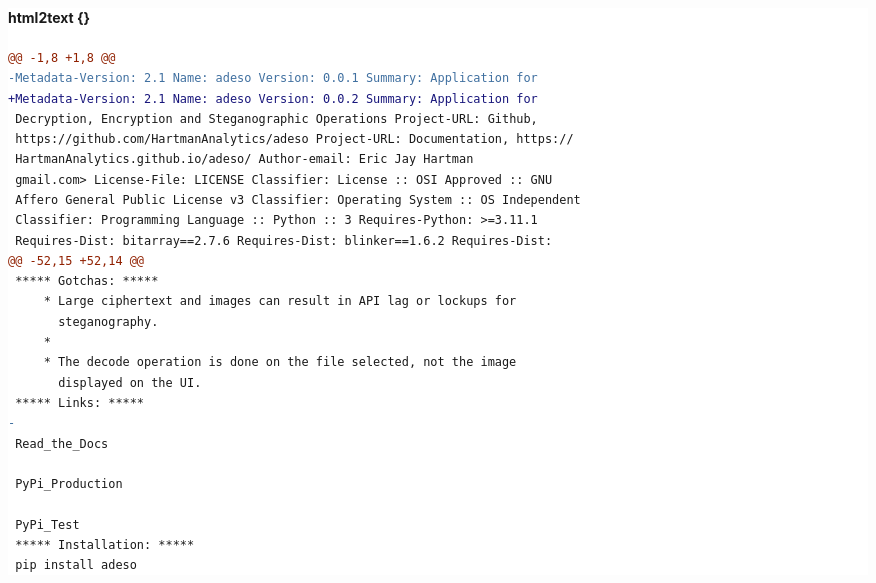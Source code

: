 #### html2text {}

```diff
@@ -1,8 +1,8 @@
-Metadata-Version: 2.1 Name: adeso Version: 0.0.1 Summary: Application for
+Metadata-Version: 2.1 Name: adeso Version: 0.0.2 Summary: Application for
 Decryption, Encryption and Steganographic Operations Project-URL: Github,
 https://github.com/HartmanAnalytics/adeso Project-URL: Documentation, https://
 HartmanAnalytics.github.io/adeso/ Author-email: Eric Jay Hartman
 gmail.com> License-File: LICENSE Classifier: License :: OSI Approved :: GNU
 Affero General Public License v3 Classifier: Operating System :: OS Independent
 Classifier: Programming Language :: Python :: 3 Requires-Python: >=3.11.1
 Requires-Dist: bitarray==2.7.6 Requires-Dist: blinker==1.6.2 Requires-Dist:
@@ -52,15 +52,14 @@
 ***** Gotchas: *****
     * Large ciphertext and images can result in API lag or lockups for
       steganography.
     *
     * The decode operation is done on the file selected, not the image
       displayed on the UI.
 ***** Links: *****
-
 Read_the_Docs
 
 PyPi_Production
 
 PyPi_Test
 ***** Installation: *****
 pip install adeso
```

